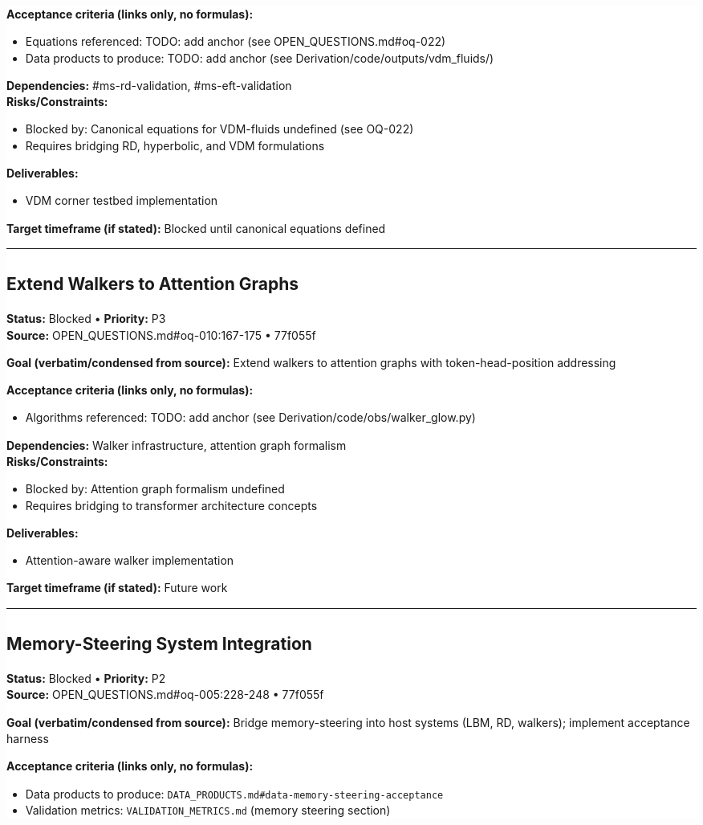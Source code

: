 **Acceptance criteria (links only, no formulas):**

- Equations referenced: TODO: add anchor (see OPEN_QUESTIONS.md#oq-022)
- Data products to produce: TODO: add anchor (see Derivation/code/outputs/vdm_fluids/)

**Dependencies:** #ms-rd-validation, #ms-eft-validation  
**Risks/Constraints:**

- Blocked by: Canonical equations for VDM-fluids undefined (see OQ-022)
- Requires bridging RD, hyperbolic, and VDM formulations

**Deliverables:**

- VDM corner testbed implementation

**Target timeframe (if stated):** Blocked until canonical equations defined

---

## <a id="ms-walker-extension-attention"></a>Extend Walkers to Attention Graphs

**Status:** Blocked • **Priority:** P3  
**Source:** OPEN_QUESTIONS.md#oq-010:167-175 • 77f055f

**Goal (verbatim/condensed from source):** Extend walkers to attention graphs with token-head-position addressing

**Acceptance criteria (links only, no formulas):**

- Algorithms referenced: TODO: add anchor (see Derivation/code/obs/walker_glow.py)

**Dependencies:** Walker infrastructure, attention graph formalism  
**Risks/Constraints:**

- Blocked by: Attention graph formalism undefined
- Requires bridging to transformer architecture concepts

**Deliverables:**

- Attention-aware walker implementation

**Target timeframe (if stated):** Future work

---

## <a id="ms-memory-steering-bridges"></a>Memory-Steering System Integration

**Status:** Blocked • **Priority:** P2  
**Source:** OPEN_QUESTIONS.md#oq-005:228-248 • 77f055f

**Goal (verbatim/condensed from source):** Bridge memory-steering into host systems (LBM, RD, walkers); implement acceptance harness

**Acceptance criteria (links only, no formulas):**

- Data products to produce: `DATA_PRODUCTS.md#data-memory-steering-acceptance`
- Validation metrics: `VALIDATION_METRICS.md` (memory steering section)
